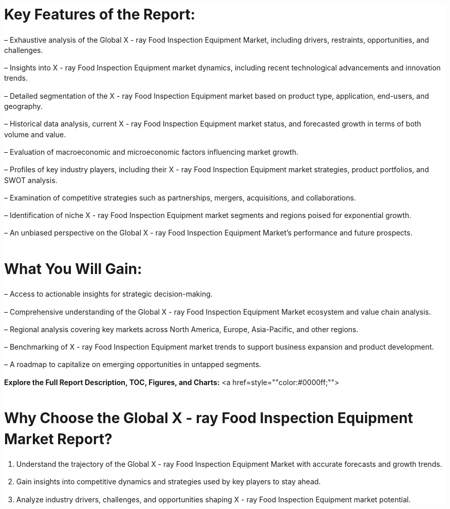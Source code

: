 # <strong>Key Features of the Report:</strong>

– Exhaustive analysis of the Global X - ray Food Inspection Equipment Market, including drivers, restraints, opportunities, and challenges.

– Insights into X - ray Food Inspection Equipment market dynamics, including recent technological advancements and innovation trends.

– Detailed segmentation of the X - ray Food Inspection Equipment market based on product type, application, end-users, and geography.

– Historical data analysis, current X - ray Food Inspection Equipment market status, and forecasted growth in terms of both volume and value.

– Evaluation of macroeconomic and microeconomic factors influencing market growth.

– Profiles of key industry players, including their X - ray Food Inspection Equipment market strategies, product portfolios, and SWOT analysis.

– Examination of competitive strategies such as partnerships, mergers, acquisitions, and collaborations.

– Identification of niche X - ray Food Inspection Equipment market segments and regions poised for exponential growth.

– An unbiased perspective on the Global X - ray Food Inspection Equipment Market’s performance and future prospects.

# <strong>What You Will Gain:</strong>

– Access to actionable insights for strategic decision-making.

– Comprehensive understanding of the Global X - ray Food Inspection Equipment Market ecosystem and value chain analysis.

– Regional analysis covering key markets across North America, Europe, Asia-Pacific, and other regions.

– Benchmarking of X - ray Food Inspection Equipment market trends to support business expansion and product development.

– A roadmap to capitalize on emerging opportunities in untapped segments.

<strong>Explore the Full Report Description, TOC, Figures, and Charts:</strong>
<a href=style=""color:#0000ff;""></a>

# <strong>Why Choose the Global X - ray Food Inspection Equipment Market Report?</strong>

1. Understand the trajectory of the Global X - ray Food Inspection Equipment Market with accurate forecasts and growth trends.

2. Gain insights into competitive dynamics and strategies used by key players to stay ahead.

3. Analyze industry drivers, challenges, and opportunities shaping X - ray Food Inspection Equipment market potential.

